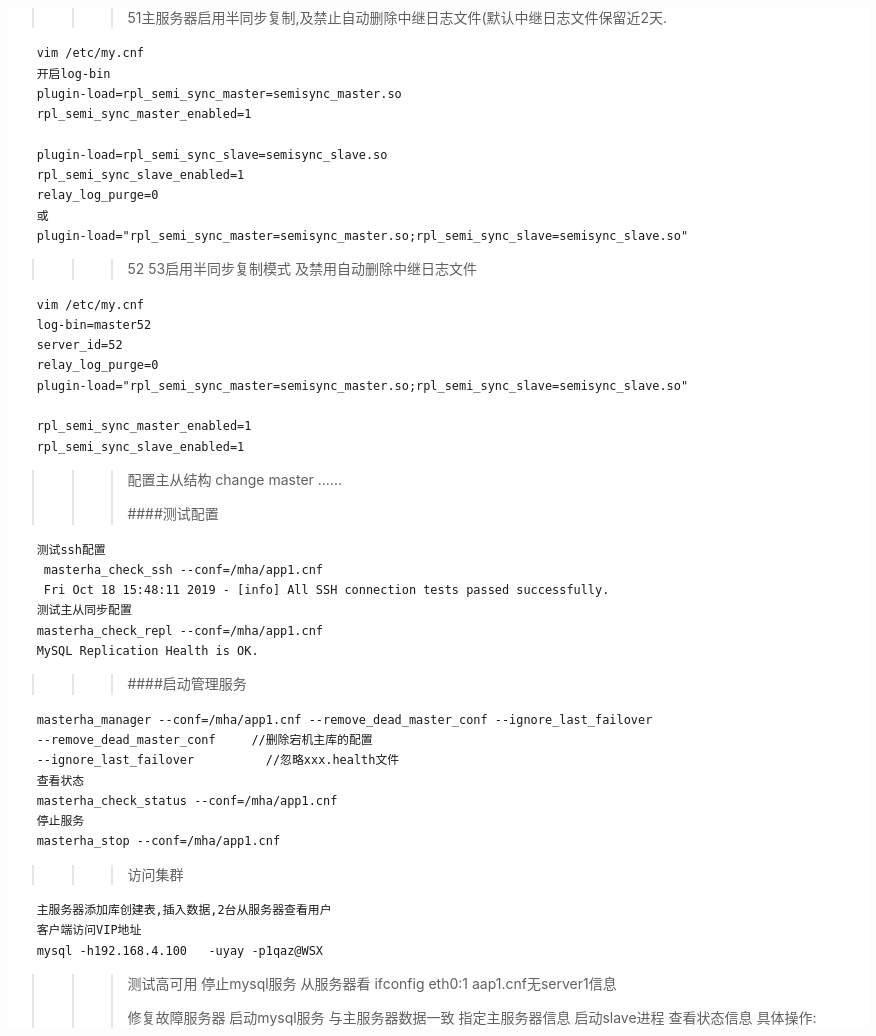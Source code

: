 >>>
>>>51主服务器启用半同步复制,及禁止自动删除中继日志文件(默认中继日志文件保留近2天.
>>>
		vim /etc/my.cnf
		开启log-bin
		plugin-load=rpl_semi_sync_master=semisync_master.so
		rpl_semi_sync_master_enabled=1

		plugin-load=rpl_semi_sync_slave=semisync_slave.so
		rpl_semi_sync_slave_enabled=1
		relay_log_purge=0
		或
		plugin-load="rpl_semi_sync_master=semisync_master.so;rpl_semi_sync_slave=semisync_slave.so"
>>>52 53启用半同步复制模式 及禁用自动删除中继日志文件
>>>
		vim /etc/my.cnf
		log-bin=master52
		server_id=52
		relay_log_purge=0
		plugin-load="rpl_semi_sync_master=semisync_master.so;rpl_semi_sync_slave=semisync_slave.so"

		rpl_semi_sync_master_enabled=1
		rpl_semi_sync_slave_enabled=1
		
>>>配置主从结构
		change master ......
>>>
>>>####测试配置
>>>
		测试ssh配置
		 masterha_check_ssh --conf=/mha/app1.cnf
		 Fri Oct 18 15:48:11 2019 - [info] All SSH connection tests passed successfully.
		测试主从同步配置
		masterha_check_repl --conf=/mha/app1.cnf
		MySQL Replication Health is OK.
		
>>>
>>>####启动管理服务
>>>
		masterha_manager --conf=/mha/app1.cnf --remove_dead_master_conf --ignore_last_failover
		--remove_dead_master_conf	  //删除宕机主库的配置
		--ignore_last_failover			//忽略xxx.health文件
		查看状态
		masterha_check_status --conf=/mha/app1.cnf
		停止服务
		masterha_stop --conf=/mha/app1.cnf
>>>	
>>>访问集群
>>>
		主服务器添加库创建表,插入数据,2台从服务器查看用户
		客户端访问VIP地址
		mysql -h192.168.4.100   -uyay -p1qaz@WSX
>>>	
>>>测试高可用
		停止mysql服务
		从服务器看 ifconfig eth0:1
		aap1.cnf无server1信息		
>>>
>>>修复故障服务器
		启动mysql服务
		与主服务器数据一致
		指定主服务器信息
		启动slave进程
		查看状态信息
		具体操作: